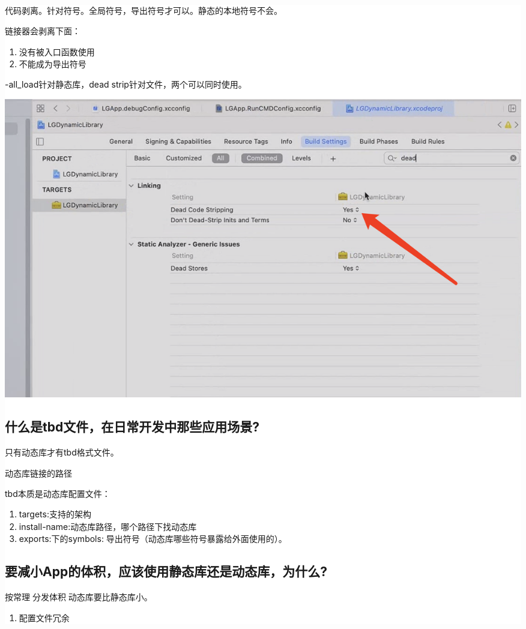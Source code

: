 代码剥离。针对符号。全局符号，导出符号才可以。静态的本地符号不会。

链接器会剥离下面：

1. 没有被入口函数使用
2. 不能成为导出符号

-all_load针对静态库，dead strip针对文件，两个可以同时使用。

![image-20220524231946938](动态库静态库.assets/image-20220524231946938.png)

## 什么是tbd文件，在日常开发中那些应用场景?

只有动态库才有tbd格式文件。

动态库链接的路径

tbd本质是动态库配置文件：

1. targets:支持的架构
2. install-name:动态库路径，哪个路径下找动态库
3. exports:下的symbols: 导出符号（动态库哪些符号暴露给外面使用的）。

## 要减小App的体积，应该使用静态库还是动态库，为什么?

按常理 分发体积 动态库要比静态库小。

1. 配置文件冗余
